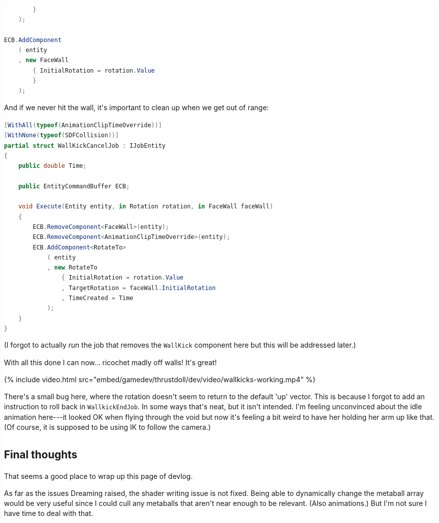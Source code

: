 ```csharp
        }
    );

ECB.AddComponent
    ( entity
    , new FaceWall
        { InitialRotation = rotation.Value
        }
    );
```
And if we never hit the wall, it's important to clean up when we get out of range:
```csharp
[WithAll(typeof(AnimationClipTimeOverride))]
[WithNone(typeof(SDFCollision))]
partial struct WallKickCancelJob : IJobEntity
{
    public double Time;

    public EntityCommandBuffer ECB;

    void Execute(Entity entity, in Rotation rotation, in FaceWall faceWall)
    {
        ECB.RemoveComponent<FaceWall>(entity);
        ECB.RemoveComponent<AnimationClipTimeOverride>(entity);
        ECB.AddComponent<RotateTo>
            ( entity
            , new RotateTo
                { InitialRotation = rotation.Value
                , TargetRotation = faceWall.InitialRotation
                , TimeCreated = Time
            );
    }
}
```
(I forgot to actually *run* the job that removes the `WallKick` component here but this will be addressed later.)

With all this done I can now... ricochet madly off walls! It's great!

{% include video.html src="embed/gamedev/thrustdoll/dev/video/wallkicks-working.mp4" %}

There's a small bug here, where the rotation doesn't seem to return to the default 'up' vector. This is because I forgot to add an instruction to roll back in `WallkickEndJob`. In some ways that's neat, but it isn't intended. I'm feeling unconvinced about the idle animation here---it looked OK when flying through the void but now it's feeling a bit weird to have her holding her arm up like that. (Of course, it is supposed to be using IK to follow the camera.)

## Final thoughts

That seems a good place to wrap up this page of devlog.

As far as the issues Dreaming raised, the shader writing issue is not fixed. Being able to dynamically change the metaball array would be very useful since I could cull any metaballs that aren't near enough to be relevant. (Also animations.) But I'm not sure I have time to deal with that.
